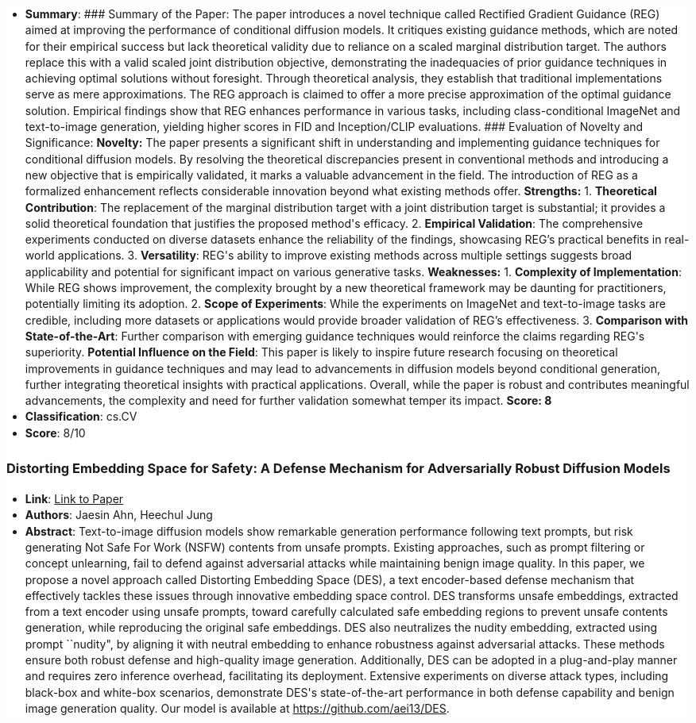 - **Summary**: ### Summary of the Paper: The paper introduces a novel technique called Rectified Gradient Guidance (REG) aimed at improving the performance of conditional diffusion models. It critiques existing guidance methods, which are noted for their empirical success but lack theoretical validity due to reliance on a scaled marginal distribution target. The authors replace this with a valid scaled joint distribution objective, demonstrating the inadequacies of prior guidance techniques in achieving optimal solutions without foresight. Through theoretical analysis, they establish that traditional implementations serve as mere approximations. The REG approach is claimed to offer a more precise approximation of the optimal guidance solution. Empirical findings show that REG enhances performance in various tasks, including class-conditional ImageNet and text-to-image generation, yielding higher scores in FID and Inception/CLIP evaluations. ### Evaluation of Novelty and Significance: **Novelty:** The paper presents a significant shift in understanding and implementing guidance techniques for conditional diffusion models. By resolving the theoretical discrepancies present in conventional methods and introducing a new objective that is empirically validated, it marks a valuable advancement in the field. The introduction of REG as a formalized enhancement reflects considerable innovation beyond what existing methods offer. **Strengths:** 1. **Theoretical Contribution**: The replacement of the marginal distribution target with a joint distribution target is substantial; it provides a solid theoretical foundation that justifies the proposed method's efficacy. 2. **Empirical Validation**: The comprehensive experiments conducted on diverse datasets enhance the reliability of the findings, showcasing REG’s practical benefits in real-world applications. 3. **Versatility**: REG's ability to improve existing methods across multiple settings suggests broad applicability and potential for significant impact on various generative tasks. **Weaknesses:** 1. **Complexity of Implementation**: While REG shows improvement, the complexity brought by a new theoretical framework may be daunting for practitioners, potentially limiting its adoption. 2. **Scope of Experiments**: While the experiments on ImageNet and text-to-image tasks are credible, including more datasets or applications would provide broader validation of REG’s effectiveness. 3. **Comparison with State-of-the-Art**: Further comparison with emerging guidance techniques would reinforce the claims regarding REG's superiority. **Potential Influence on the Field**: This paper is likely to inspire future research focusing on theoretical improvements in guidance techniques and may lead to advancements in diffusion models beyond conditional generation, further integrating theoretical insights with practical applications.  Overall, while the paper is robust and contributes meaningful advancements, the complexity and need for further validation somewhat temper its impact. **Score: 8**
- **Classification**: cs.CV
- **Score**: 8/10

### Distorting Embedding Space for Safety: A Defense Mechanism for Adversarially Robust Diffusion Models
- **Link**: [Link to Paper](http://arxiv.org/abs/2501.18877v1)
- **Authors**: Jaesin Ahn, Heechul Jung
- **Abstract**: Text-to-image diffusion models show remarkable generation performance following text prompts, but risk generating Not Safe For Work (NSFW) contents from unsafe prompts. Existing approaches, such as prompt filtering or concept unlearning, fail to defend against adversarial attacks while maintaining benign image quality. In this paper, we propose a novel approach called Distorting Embedding Space (DES), a text encoder-based defense mechanism that effectively tackles these issues through innovative embedding space control. DES transforms unsafe embeddings, extracted from a text encoder using unsafe prompts, toward carefully calculated safe embedding regions to prevent unsafe contents generation, while reproducing the original safe embeddings. DES also neutralizes the nudity embedding, extracted using prompt ``nudity", by aligning it with neutral embedding to enhance robustness against adversarial attacks. These methods ensure both robust defense and high-quality image generation. Additionally, DES can be adopted in a plug-and-play manner and requires zero inference overhead, facilitating its deployment. Extensive experiments on diverse attack types, including black-box and white-box scenarios, demonstrate DES's state-of-the-art performance in both defense capability and benign image generation quality. Our model is available at https://github.com/aei13/DES.